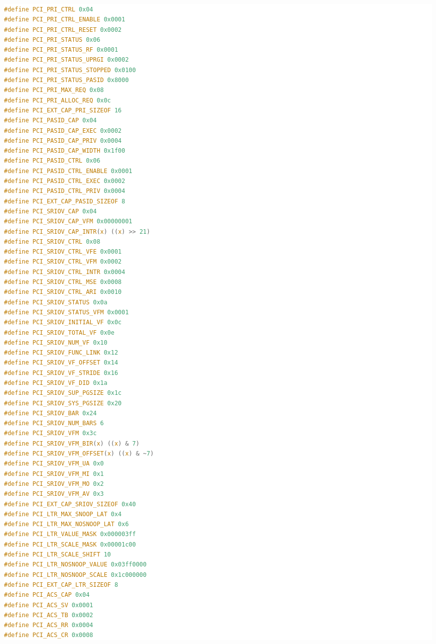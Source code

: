 ```c
#define PCI_PRI_CTRL 0x04
#define PCI_PRI_CTRL_ENABLE 0x0001
#define PCI_PRI_CTRL_RESET 0x0002
#define PCI_PRI_STATUS 0x06
#define PCI_PRI_STATUS_RF 0x0001
#define PCI_PRI_STATUS_UPRGI 0x0002
#define PCI_PRI_STATUS_STOPPED 0x0100
#define PCI_PRI_STATUS_PASID 0x8000
#define PCI_PRI_MAX_REQ 0x08
#define PCI_PRI_ALLOC_REQ 0x0c
#define PCI_EXT_CAP_PRI_SIZEOF 16
#define PCI_PASID_CAP 0x04
#define PCI_PASID_CAP_EXEC 0x0002
#define PCI_PASID_CAP_PRIV 0x0004
#define PCI_PASID_CAP_WIDTH 0x1f00
#define PCI_PASID_CTRL 0x06
#define PCI_PASID_CTRL_ENABLE 0x0001
#define PCI_PASID_CTRL_EXEC 0x0002
#define PCI_PASID_CTRL_PRIV 0x0004
#define PCI_EXT_CAP_PASID_SIZEOF 8
#define PCI_SRIOV_CAP 0x04
#define PCI_SRIOV_CAP_VFM 0x00000001
#define PCI_SRIOV_CAP_INTR(x) ((x) >> 21)
#define PCI_SRIOV_CTRL 0x08
#define PCI_SRIOV_CTRL_VFE 0x0001
#define PCI_SRIOV_CTRL_VFM 0x0002
#define PCI_SRIOV_CTRL_INTR 0x0004
#define PCI_SRIOV_CTRL_MSE 0x0008
#define PCI_SRIOV_CTRL_ARI 0x0010
#define PCI_SRIOV_STATUS 0x0a
#define PCI_SRIOV_STATUS_VFM 0x0001
#define PCI_SRIOV_INITIAL_VF 0x0c
#define PCI_SRIOV_TOTAL_VF 0x0e
#define PCI_SRIOV_NUM_VF 0x10
#define PCI_SRIOV_FUNC_LINK 0x12
#define PCI_SRIOV_VF_OFFSET 0x14
#define PCI_SRIOV_VF_STRIDE 0x16
#define PCI_SRIOV_VF_DID 0x1a
#define PCI_SRIOV_SUP_PGSIZE 0x1c
#define PCI_SRIOV_SYS_PGSIZE 0x20
#define PCI_SRIOV_BAR 0x24
#define PCI_SRIOV_NUM_BARS 6
#define PCI_SRIOV_VFM 0x3c
#define PCI_SRIOV_VFM_BIR(x) ((x) & 7)
#define PCI_SRIOV_VFM_OFFSET(x) ((x) & ~7)
#define PCI_SRIOV_VFM_UA 0x0
#define PCI_SRIOV_VFM_MI 0x1
#define PCI_SRIOV_VFM_MO 0x2
#define PCI_SRIOV_VFM_AV 0x3
#define PCI_EXT_CAP_SRIOV_SIZEOF 0x40
#define PCI_LTR_MAX_SNOOP_LAT 0x4
#define PCI_LTR_MAX_NOSNOOP_LAT 0x6
#define PCI_LTR_VALUE_MASK 0x000003ff
#define PCI_LTR_SCALE_MASK 0x00001c00
#define PCI_LTR_SCALE_SHIFT 10
#define PCI_LTR_NOSNOOP_VALUE 0x03ff0000
#define PCI_LTR_NOSNOOP_SCALE 0x1c000000
#define PCI_EXT_CAP_LTR_SIZEOF 8
#define PCI_ACS_CAP 0x04
#define PCI_ACS_SV 0x0001
#define PCI_ACS_TB 0x0002
#define PCI_ACS_RR 0x0004
#define PCI_ACS_CR 0x0008
```